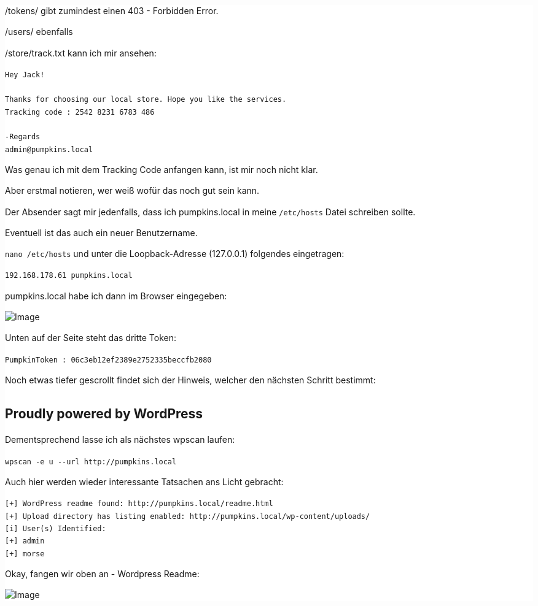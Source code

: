 /tokens/ gibt zumindest einen 403 - Forbidden Error.

/users/ ebenfalls

/store/track.txt kann ich mir ansehen:

````
Hey Jack!

Thanks for choosing our local store. Hope you like the services.
Tracking code : 2542 8231 6783 486

-Regards 
admin@pumpkins.local
````

Was genau ich mit dem Tracking Code anfangen kann, ist mir noch nicht klar. 

Aber erstmal notieren, wer weiß wofür das noch gut sein kann.

Der Absender sagt mir jedenfalls, dass ich pumpkins.local in meine `/etc/hosts` Datei schreiben sollte.

Eventuell ist das auch ein neuer Benutzername.

`nano /etc/hosts` und unter die Loopback-Adresse (127.0.0.1) folgendes eingetragen:

`192.168.178.61 pumpkins.local`

pumpkins.local habe ich dann im Browser eingegeben:

![Image](https://github.com/shendayan/CTF-ressources/blob/master/PumpkinFestival-Screenshot-7.png)

Unten auf der Seite steht das dritte Token:

`PumpkinToken : 06c3eb12ef2389e2752335beccfb2080`

Noch etwas tiefer gescrollt findet sich der Hinweis, welcher den nächsten Schritt bestimmt:

## Proudly powered by WordPress

Dementsprechend lasse ich als nächstes wpscan laufen:

`wpscan -e u --url http://pumpkins.local`

Auch hier werden wieder interessante Tatsachen ans Licht gebracht:

````
[+] WordPress readme found: http://pumpkins.local/readme.html
[+] Upload directory has listing enabled: http://pumpkins.local/wp-content/uploads/
[i] User(s) Identified:
[+] admin
[+] morse
````

Okay, fangen wir oben an - Wordpress Readme:

![Image](https://github.com/shendayan/CTF-ressources/blob/master/PumpkinFestival-Screenshot-17.png)
